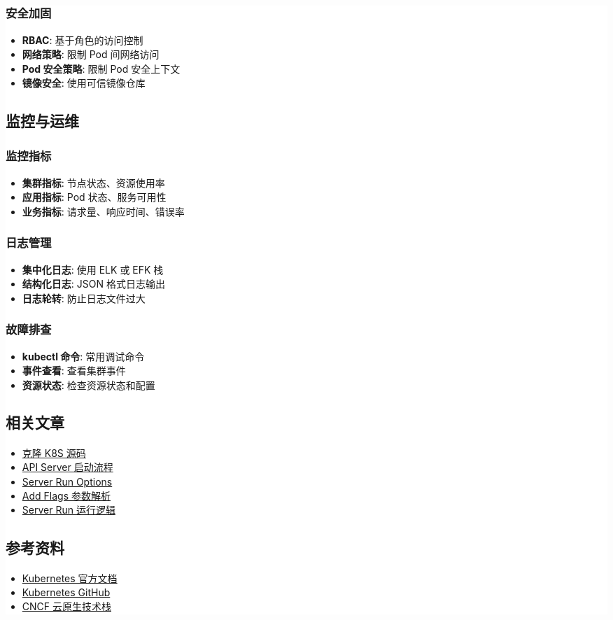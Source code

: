 ### 安全加固
- **RBAC**: 基于角色的访问控制
- **网络策略**: 限制 Pod 间网络访问
- **Pod 安全策略**: 限制 Pod 安全上下文
- **镜像安全**: 使用可信镜像仓库

## 监控与运维

### 监控指标
- **集群指标**: 节点状态、资源使用率
- **应用指标**: Pod 状态、服务可用性
- **业务指标**: 请求量、响应时间、错误率

### 日志管理
- **集中化日志**: 使用 ELK 或 EFK 栈
- **结构化日志**: JSON 格式日志输出
- **日志轮转**: 防止日志文件过大

### 故障排查
- **kubectl 命令**: 常用调试命令
- **事件查看**: 查看集群事件
- **资源状态**: 检查资源状态和配置

## 相关文章

- [克隆 K8S 源码](1-index.md)
- [API Server 启动流程](2-apiserver.md)
- [Server Run Options](3-apiserver-server-run-options.md)
- [Add Flags 参数解析](4-apiserver-add-flags.md)
- [Server Run 运行逻辑](5-apiserver-server-run.md)

## 参考资料

- [Kubernetes 官方文档](https://kubernetes.io/docs/)
- [Kubernetes GitHub](https://github.com/kubernetes/kubernetes)
- [CNCF 云原生技术栈](https://landscape.cncf.io/)